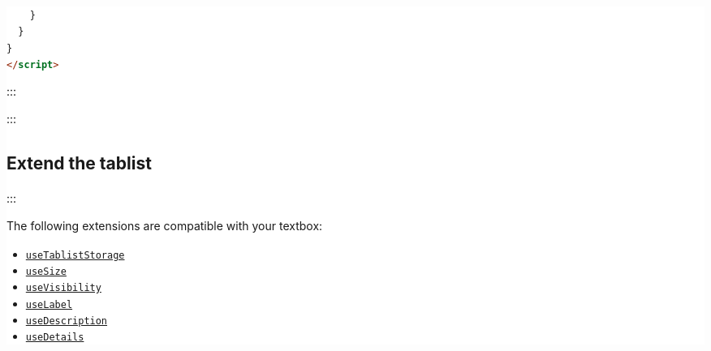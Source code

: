 ```html
    }
  }
}
</script>
```
:::


:::
## Extend the tablist
:::

The following extensions are compatible with your textbox:
- [`useTablistStorage`](/docs/features/extensions/useTablistStorage)
- [`useSize`](/docs/features/extensions/useSize)
- [`useVisibility`](/docs/features/extensions/useVisibility)
- [`useLabel`](/docs/features/extensions/useLabel)
- [`useDescription`](/docs/features/extensions/useDescription)
- [`useDetails`](/docs/features/extensions/useDetails)
